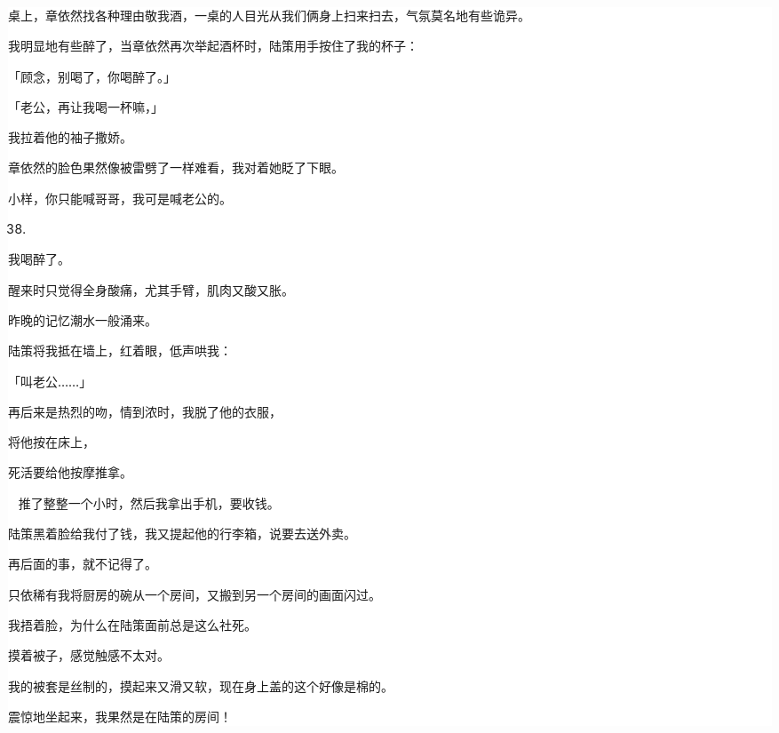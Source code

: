 
桌上，章依然找各种理由敬我酒，一桌的人目光从我们俩身上扫来扫去，气氛莫名地有些诡异。


我明显地有些醉了，当章依然再次举起酒杯时，陆策用手按住了我的杯子：


「顾念，别喝了，你喝醉了。」


「老公，再让我喝一杯嘛，」


我拉着他的袖子撒娇。


章依然的脸色果然像被雷劈了一样难看，我对着她眨了下眼。


小样，你只能喊哥哥，我可是喊老公的。


38.


我喝醉了。


醒来时只觉得全身酸痛，尤其手臂，肌肉又酸又胀。


昨晚的记忆潮水一般涌来。


陆策将我抵在墙上，红着眼，低声哄我：


「叫老公……」


再后来是热烈的吻，情到浓时，我脱了他的衣服，


将他按在床上，


死活要给他按摩推拿。


   推了整整一个小时，然后我拿出手机，要收钱。


陆策黑着脸给我付了钱，我又提起他的行李箱，说要去送外卖。


再后面的事，就不记得了。


只依稀有我将厨房的碗从一个房间，又搬到另一个房间的画面闪过。


我捂着脸，为什么在陆策面前总是这么社死。


摸着被子，感觉触感不太对。


我的被套是丝制的，摸起来又滑又软，现在身上盖的这个好像是棉的。


震惊地坐起来，我果然是在陆策的房间！

